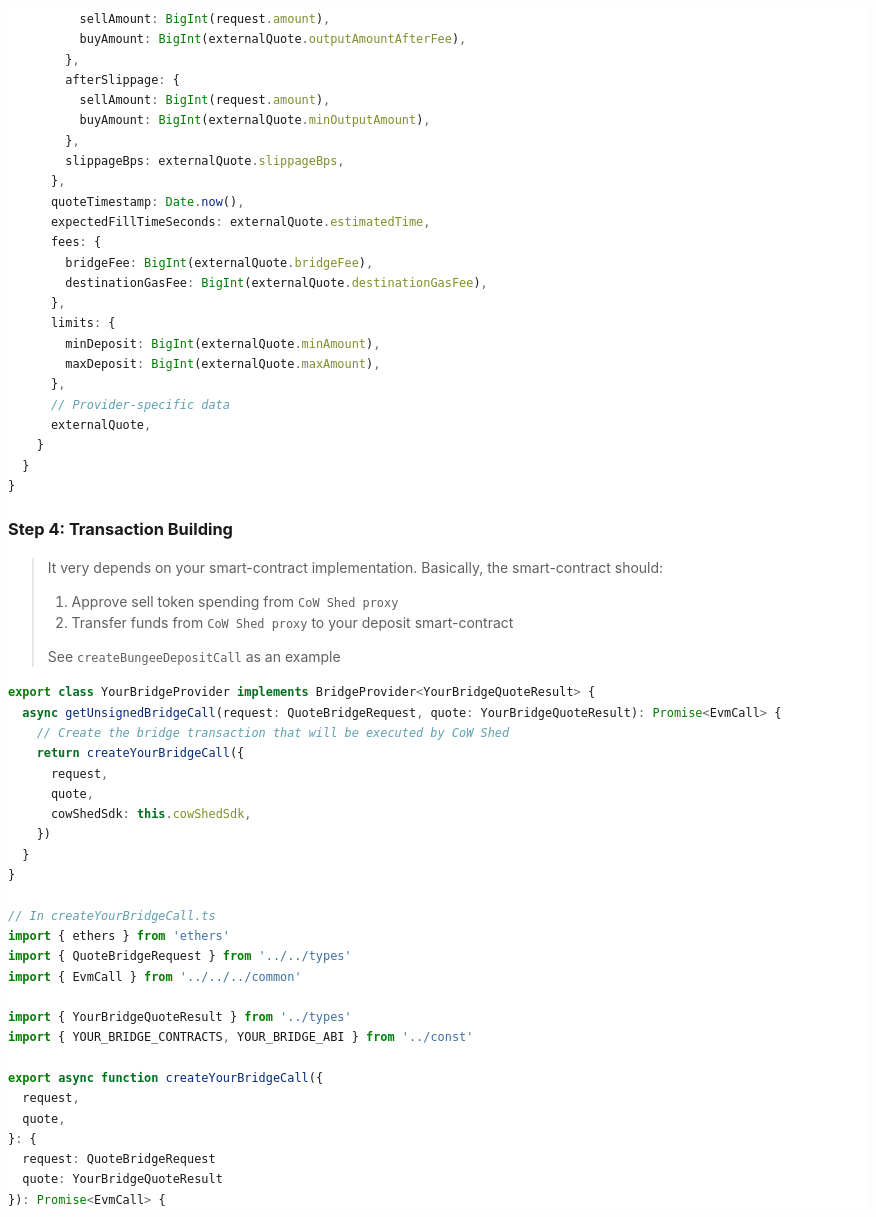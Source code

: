 ```typescript
          sellAmount: BigInt(request.amount),
          buyAmount: BigInt(externalQuote.outputAmountAfterFee),
        },
        afterSlippage: {
          sellAmount: BigInt(request.amount),
          buyAmount: BigInt(externalQuote.minOutputAmount),
        },
        slippageBps: externalQuote.slippageBps,
      },
      quoteTimestamp: Date.now(),
      expectedFillTimeSeconds: externalQuote.estimatedTime,
      fees: {
        bridgeFee: BigInt(externalQuote.bridgeFee),
        destinationGasFee: BigInt(externalQuote.destinationGasFee),
      },
      limits: {
        minDeposit: BigInt(externalQuote.minAmount),
        maxDeposit: BigInt(externalQuote.maxAmount),
      },
      // Provider-specific data
      externalQuote,
    }
  }
}
```

### Step 4: Transaction Building

> It very depends on your smart-contract implementation.
> Basically, the smart-contract should:
>
> 1. Approve sell token spending from `CoW Shed proxy`
> 2. Transfer funds from `CoW Shed proxy` to your deposit smart-contract
>
> See `createBungeeDepositCall` as an example

```typescript
export class YourBridgeProvider implements BridgeProvider<YourBridgeQuoteResult> {
  async getUnsignedBridgeCall(request: QuoteBridgeRequest, quote: YourBridgeQuoteResult): Promise<EvmCall> {
    // Create the bridge transaction that will be executed by CoW Shed
    return createYourBridgeCall({
      request,
      quote,
      cowShedSdk: this.cowShedSdk,
    })
  }
}

// In createYourBridgeCall.ts
import { ethers } from 'ethers'
import { QuoteBridgeRequest } from '../../types'
import { EvmCall } from '../../../common'

import { YourBridgeQuoteResult } from '../types'
import { YOUR_BRIDGE_CONTRACTS, YOUR_BRIDGE_ABI } from '../const'

export async function createYourBridgeCall({
  request,
  quote,
}: {
  request: QuoteBridgeRequest
  quote: YourBridgeQuoteResult
}): Promise<EvmCall> {
```
